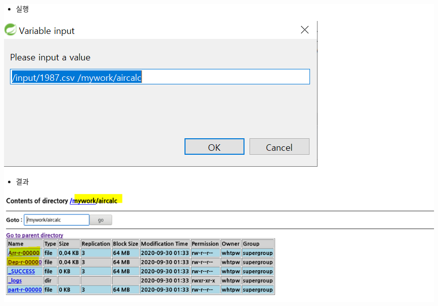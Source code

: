 

- 실행

![image-20200929163638054](image/image-20200929163638054.png)



- 결과

![image-20200929163701501](image/image-20200929163701501.png)





